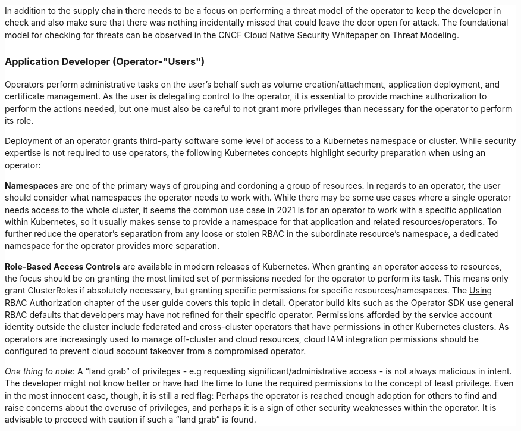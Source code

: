 In addition to the supply chain there needs to be a focus on
performing a threat model of the operator to keep the developer
in check and also make sure that there was nothing incidentally missed
that could leave the door open for attack. The foundational model for
checking for threats can be observed in the CNCF Cloud Native Security
Whitepaper on [Threat Modeling](https://github.com/cncf/tag-security/blob/main/security-whitepaper/v2/cloud-native-security-whitepaper-simplified-chinese.md#threat-modeling).

### Application Developer (Operator-"Users")

Operators perform administrative tasks on the user’s behalf such
as volume creation/attachment, application deployment, and
certificate management. As the user is delegating control to the
operator, it is essential to provide machine authorization to perform
the actions needed, but one must also be careful to not grant more
privileges than necessary for the operator to perform its role.

Deployment of an operator grants third-party software some level
of access to a Kubernetes namespace or cluster. While security
expertise is not required to use operators, the following  Kubernetes
concepts highlight security preparation when using an operator:

**Namespaces** are one of the primary ways of grouping and cordoning a
group of resources. In regards to an operator, the user should
consider what namespaces the operator needs to work with. While
there may be some use cases where a single operator needs access
to the whole cluster, it seems the common use case in 2021 is for
an operator to work with a specific application within Kubernetes,
so it usually makes sense to provide a namespace for that application
and related resources/operators. To further reduce the operator’s
separation from any loose or stolen RBAC in the subordinate resource’s
namespace, a dedicated namespace for the operator provides more
separation.

**Role-Based Access Controls** are available in modern releases of
Kubernetes. When granting an operator access to resources, the focus
should be on granting the most limited set of permissions needed
for the operator to perform its task. This means only grant
ClusterRoles if absolutely necessary, but granting specific permissions
for specific resources/namespaces. The
[Using RBAC Authorization](https://kubernetes.io/docs/reference/access-authn-authz/rbac/)
chapter of the user guide covers this topic in detail. Operator
build kits such as the Operator SDK use general RBAC defaults that
developers may have not refined for their specific operator.
Permissions afforded by the service account identity outside the
cluster include federated and cross-cluster operators that have
permissions in other Kubernetes clusters. As operators are increasingly
used to manage off-cluster and cloud resources, cloud IAM integration
permissions should be configured to prevent cloud account takeover
from a compromised operator.

_One thing to note_: A “land grab” of privileges - e.g requesting
significant/administrative access - is not always malicious in
intent. The developer might not know better or have had the time
to tune the required permissions to the concept of least privilege.
Even in the most innocent case, though, it is still a red flag:
Perhaps the operator is reached enough adoption for others to find and
raise concerns about the overuse of privileges, and perhaps it is a
sign of other security weaknesses within the operator. It is advisable
to proceed with caution if such a “land grab” is found.
